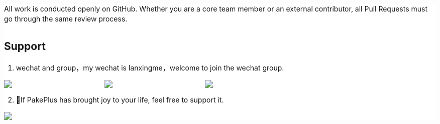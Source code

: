 All work is conducted openly on GitHub. Whether you are a core team member or an external contributor, all Pull Requests must go through the same review process.

## Support

1. wechat and group，my wechat is lanxingme，welcome to join the wechat group.
 <p align="center" style="display:flex; justify-content: flex-start;" >
    <img src="https://github.com/Sjj1024/PakePlus/raw/main/docs/static/imgs/mywx.png" width=200/>
    <img src="https://github.com/Sjj1024/PakePlus/raw/main/docs/static/imgs/wxcode.png" width=200/>
    <img src="https://github.com/Sjj1024/PakePlus/raw/main/docs/static/imgs/qqpp3.jpg" width=200/>
 </p>

2. 💖If PakePlus has brought joy to your life, feel free to support it.
 <p align="center" style="display:flex; justify-content: flex-start;">
    <img src="https://github.com/Sjj1024/PakePlus/raw/main/docs/static/imgs/sponsor.webp" width=620/>
 </p>




